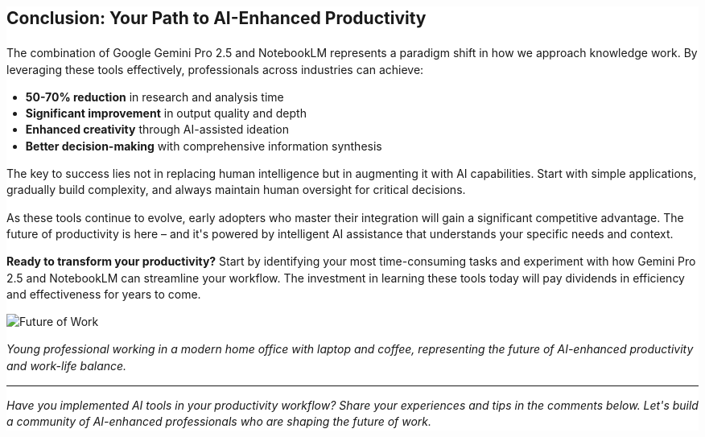 
## Conclusion: Your Path to AI-Enhanced Productivity

The combination of Google Gemini Pro 2.5 and NotebookLM represents a paradigm shift in how we approach knowledge work. By leveraging these tools effectively, professionals across industries can achieve:

- **50-70% reduction** in research and analysis time
- **Significant improvement** in output quality and depth
- **Enhanced creativity** through AI-assisted ideation
- **Better decision-making** with comprehensive information synthesis

The key to success lies not in replacing human intelligence but in augmenting it with AI capabilities. Start with simple applications, gradually build complexity, and always maintain human oversight for critical decisions.

As these tools continue to evolve, early adopters who master their integration will gain a significant competitive advantage. The future of productivity is here – and it's powered by intelligent AI assistance that understands your specific needs and context.

**Ready to transform your productivity?** Start by identifying your most time-consuming tasks and experiment with how Gemini Pro 2.5 and NotebookLM can streamline your workflow. The investment in learning these tools today will pay dividends in efficiency and effectiveness for years to come.

![Future of Work](https://images.pexels.com/photos/4064850/pexels-photo-4064850.jpeg?auto=compress&cs=tinysrgb&w=1260&h=750&dpr=1)

*Young professional working in a modern home office with laptop and coffee, representing the future of AI-enhanced productivity and work-life balance.*

---

*Have you implemented AI tools in your productivity workflow? Share your experiences and tips in the comments below. Let's build a community of AI-enhanced professionals who are shaping the future of work.* 